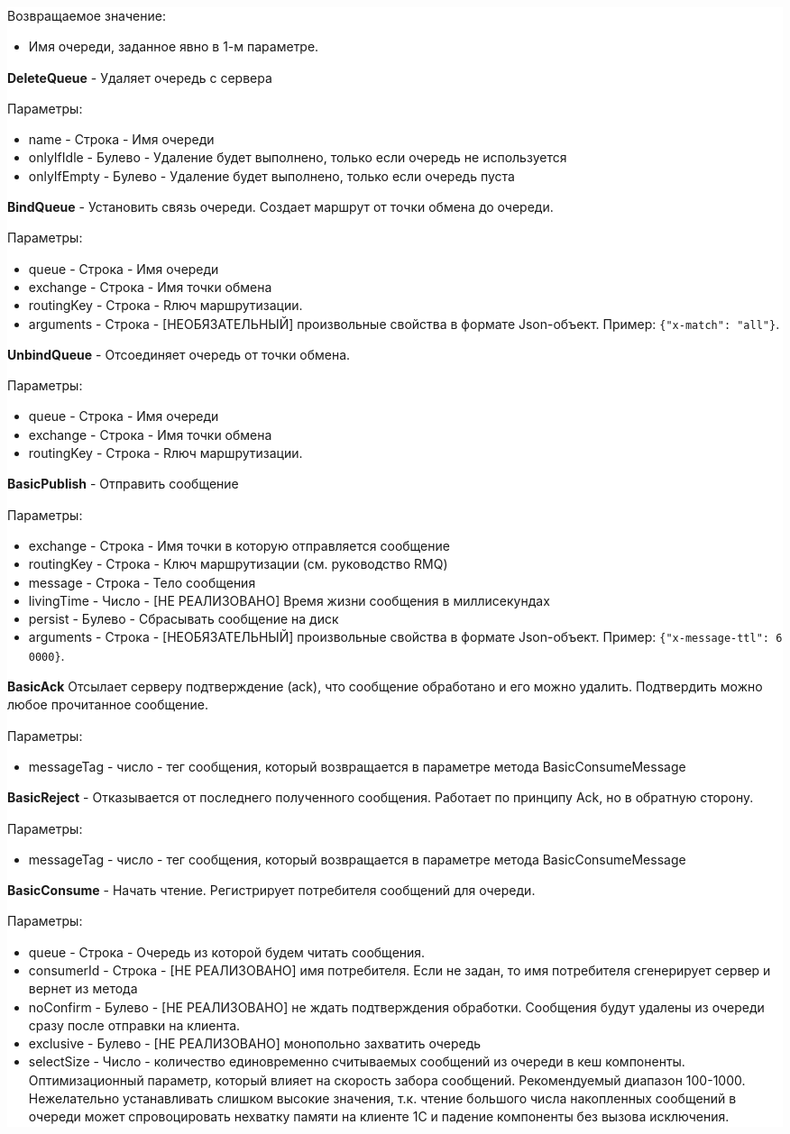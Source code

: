 Возвращаемое значение:
 - Имя очереди, заданное явно в 1-м параметре.

<b>DeleteQueue</b> - Удаляет очередь с сервера

Параметры:
* name - Строка - Имя очереди
* onlyIfIdle - Булево - Удаление будет выполнено, только если очередь не используется 
* onlyIfEmpty - Булево -  Удаление будет выполнено, только если очередь пуста

<b>BindQueue</b> - Установить связь очереди. Создает маршрут от точки обмена до очереди.

Параметры:
* queue - Строка - Имя очереди
* exchange - Строка - Имя точки обмена
* routingKey - Строка - Rлюч маршрутизации. 
* arguments - Строка - [НЕОБЯЗАТЕЛЬНЫЙ] произвольные свойства в формате Json-объект. Пример: `{"x-match": "all"}`.

<b>UnbindQueue</b> - Отсоединяет очередь от точки обмена.

Параметры:
* queue - Строка - Имя очереди
* exchange - Строка - Имя точки обмена
* routingKey - Строка - Rлюч маршрутизации. 

<b>BasicPublish</b> -  Отправить сообщение

Параметры:
* exchange - Строка - Имя точки в которую отправляется сообщение
* routingKey - Строка - Ключ маршрутизации (см. руководство RMQ)
* message - Строка - Тело сообщения
* livingTime - Число - [НЕ РЕАЛИЗОВАНО]  Время жизни сообщения в миллисекундах
* persist - Булево - Сбрасывать сообщение на диск
* arguments - Строка - [НЕОБЯЗАТЕЛЬНЫЙ] произвольные свойства в формате Json-объект. Пример: `{"x-message-ttl": 60000}`.


<b>BasicAck</b> Отсылает серверу подтверждение (ack), что сообщение обработано и его можно удалить. Подтвердить можно любое прочитанное сообщение.

Параметры:
* messageTag - число - тег сообщения, который возвращается в параметре метода BasicConsumeMessage

<b>BasicReject</b> - Отказывается от последнего полученного сообщения. Работает по принципу Ack, но в обратную сторону.

Параметры:
* messageTag - число - тег сообщения, который возвращается в параметре метода BasicConsumeMessage

<b>BasicConsume</b> - Начать чтение. Регистрирует потребителя сообщений для очереди.

Параметры:
* queue - Строка - Очередь из которой будем читать сообщения.
* consumerId - Строка - [НЕ РЕАЛИЗОВАНО]  имя потребителя. Если не задан, то имя потребителя сгенерирует сервер и вернет из метода
* noConfirm - Булево - [НЕ РЕАЛИЗОВАНО]  не ждать подтверждения обработки. Сообщения будут удалены из очереди сразу после отправки на клиента.
* exclusive - Булево - [НЕ РЕАЛИЗОВАНО]  монопольно захватить очередь 
* selectSize - Число - количество единовременно  считываемых сообщений из очереди в кеш компоненты. Оптимизационный параметр, который влияет на скорость забора сообщений. Рекомендуемый диапазон 100-1000. Нежелательно устанавливать слишком высокие значения, т.к. чтение большого числа накопленных сообщений в очереди может спровоцировать нехватку памяти на клиенте 1С и падение компоненты без вызова исключения.
